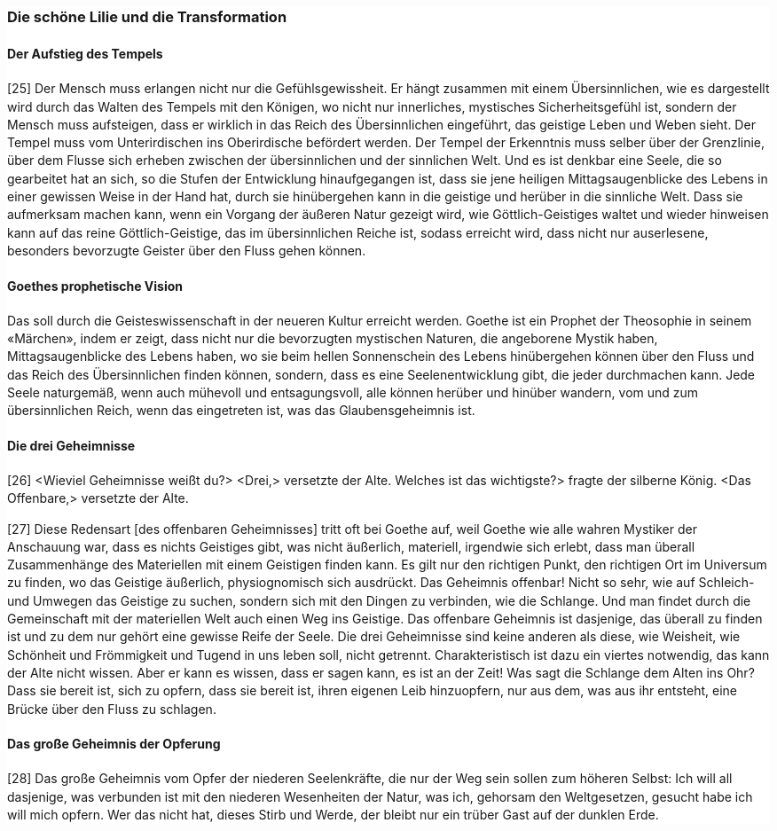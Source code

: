 ### Die schöne Lilie und die Transformation

#### Der Aufstieg des Tempels

[25] Der Mensch muss erlangen nicht nur die Gefühlsgewissheit. Er hängt zusammen mit einem Übersinnlichen, wie es dargestellt wird durch das Walten des Tempels mit den Königen, wo nicht nur innerliches, mystisches Sicherheitsgefühl ist, sondern der Mensch muss aufsteigen, dass er wirklich in das Reich des Übersinnlichen eingeführt, das geistige Leben und Weben sieht. Der Tempel muss vom Unterirdischen ins Oberirdische befördert werden. Der Tempel der Erkenntnis muss selber über der Grenzlinie, über dem Flusse sich erheben zwischen der übersinnlichen und der sinnlichen Welt. Und es ist denkbar eine Seele, die so gearbeitet hat an sich, so die Stufen der Entwicklung hinaufgegangen ist, dass sie jene heiligen Mittagsaugenblicke des Lebens in einer gewissen Weise in der Hand hat, durch sie hinübergehen kann in die geistige und herüber in die sinnliche Welt. Dass sie aufmerksam machen kann, wenn ein Vorgang der äußeren Natur gezeigt wird, wie Göttlich-Geistiges waltet und wieder hinweisen kann auf das reine Göttlich-Geistige, das im übersinnlichen Reiche ist, sodass erreicht wird, dass nicht nur auserlesene, besonders bevorzugte Geister über den Fluss gehen können.

#### Goethes prophetische Vision

Das soll durch die Geisteswissenschaft in der neueren Kultur erreicht werden. Goethe ist ein Prophet der Theosophie in seinem «Märchen», indem er zeigt, dass nicht nur die bevorzugten mystischen Naturen, die angeborene Mystik haben, Mittagsaugenblicke des Lebens haben, wo sie beim hellen Sonnenschein des Lebens hinübergehen können über den Fluss und das Reich des Übersinnlichen finden können, sondern, dass es eine Seelenentwicklung gibt, die jeder durchmachen kann. Jede Seele naturgemäß, wenn auch mühevoll und entsagungsvoll, alle können herüber und hinüber wandern, vom und zum übersinnlichen Reich, wenn das eingetreten ist, was das Glaubensgeheimnis ist.

#### Die drei Geheimnisse

[26] <Wieviel Geheimnisse weißt du?> <Drei,> versetzte der Alte. Welches ist das wichtigste?> fragte der silberne König. <Das Offenbare,> versetzte der Alte.

[27] Diese Redensart [des offenbaren Geheimnisses] tritt oft bei Goethe auf, weil Goethe wie alle wahren Mystiker der Anschauung war, dass es nichts Geistiges gibt, was nicht äußerlich, materiell, irgendwie sich erlebt, dass man überall Zusammenhänge des Materiellen mit einem Geistigen finden kann. Es gilt nur den richtigen Punkt, den richtigen Ort im Universum zu finden, wo das Geistige äußerlich, physiognomisch sich ausdrückt. Das Geheimnis offenbar! Nicht so sehr, wie auf Schleich- und Umwegen das Geistige zu suchen, sondern sich mit den Dingen zu verbinden, wie die Schlange. Und man findet durch die Gemeinschaft mit der materiellen Welt auch einen Weg ins Geistige. Das offenbare Geheimnis ist dasjenige, das überall zu finden ist und zu dem nur gehört eine gewisse Reife der Seele. Die drei Geheimnisse sind keine anderen als diese, wie Weisheit, wie Schönheit und Frömmigkeit und Tugend in uns leben soll, nicht getrennt. Charakteristisch ist dazu ein viertes notwendig, das kann der Alte nicht wissen. Aber er kann es wissen, dass er sagen kann, es ist an der Zeit! Was sagt die Schlange dem Alten ins Ohr? Dass sie bereit ist, sich zu opfern, dass sie bereit ist, ihren eigenen Leib hinzuopfern, nur aus dem, was aus ihr entsteht, eine Brücke über den Fluss zu schlagen.

#### Das große Geheimnis der Opferung

[28] Das große Geheimnis vom Opfer der niederen Seelenkräfte, die nur der Weg sein sollen zum höheren Selbst: Ich will all dasjenige, was verbunden ist mit den niederen Wesenheiten der Natur, was ich, gehorsam den Weltgesetzen, gesucht habe ich will mich opfern. Wer das nicht hat, dieses Stirb und Werde, der bleibt nur ein trüber Gast auf der dunklen Erde.
